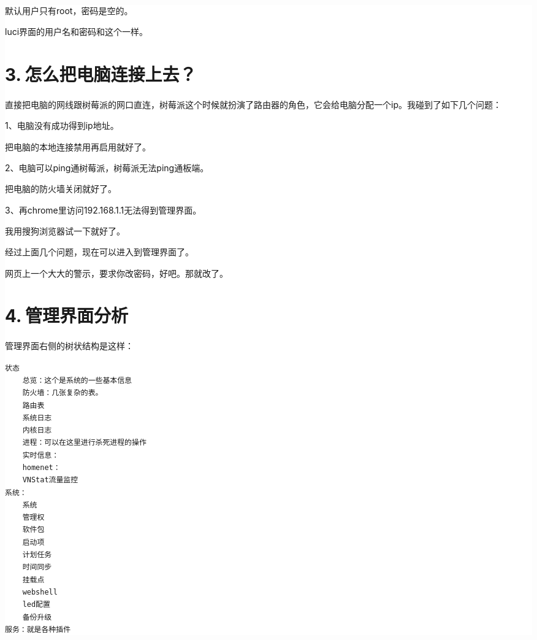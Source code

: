 默认用户只有root，密码是空的。

luci界面的用户名和密码和这个一样。

# 3. 怎么把电脑连接上去？

直接把电脑的网线跟树莓派的网口直连，树莓派这个时候就扮演了路由器的角色，它会给电脑分配一个ip。我碰到了如下几个问题：

1、电脑没有成功得到ip地址。

把电脑的本地连接禁用再启用就好了。

2、电脑可以ping通树莓派，树莓派无法ping通板端。

把电脑的防火墙关闭就好了。

3、再chrome里访问192.168.1.1无法得到管理界面。

我用搜狗浏览器试一下就好了。

经过上面几个问题，现在可以进入到管理界面了。

网页上一个大大的警示，要求你改密码，好吧。那就改了。

# 4. 管理界面分析

管理界面右侧的树状结构是这样：

```
状态
	总览：这个是系统的一些基本信息
	防火墙：几张复杂的表。
	路由表
	系统日志
	内核日志
	进程：可以在这里进行杀死进程的操作
	实时信息：
	homenet：
	VNStat流量监控
系统：
	系统
	管理权
	软件包
	启动项
	计划任务
	时间同步
	挂载点
	webshell
	led配置
	备份升级
服务：就是各种插件

```

